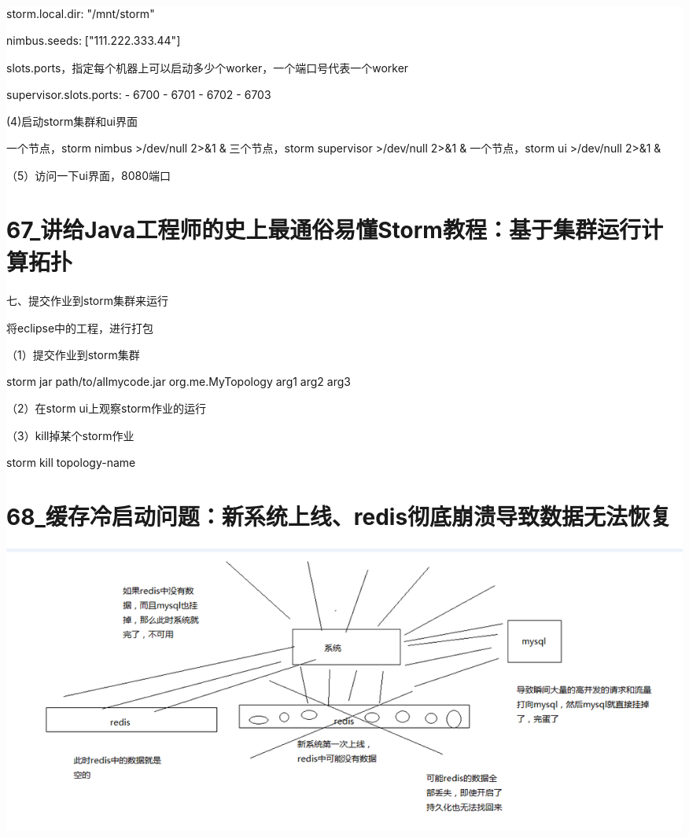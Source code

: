storm.local.dir: "/mnt/storm"

nimbus.seeds: ["111.222.333.44"]

slots.ports，指定每个机器上可以启动多少个worker，一个端口号代表一个worker

supervisor.slots.ports:
    - 6700
    - 6701
    - 6702
    - 6703

(4)启动storm集群和ui界面

一个节点，storm nimbus >/dev/null 2>&1 &
三个节点，storm supervisor >/dev/null 2>&1 &
一个节点，storm ui >/dev/null 2>&1 &

（5）访问一下ui界面，8080端口



# 67_讲给Java工程师的史上最通俗易懂Storm教程：基于集群运行计算拓扑


七、提交作业到storm集群来运行

将eclipse中的工程，进行打包

（1）提交作业到storm集群

storm jar path/to/allmycode.jar org.me.MyTopology arg1 arg2 arg3

（2）在storm ui上观察storm作业的运行

（3）kill掉某个storm作业

storm kill topology-name



# 68_缓存冷启动问题：新系统上线、redis彻底崩溃导致数据无法恢复


![缓存冷启动问题](../../pic/2019-08-18-23-55-46.png)
